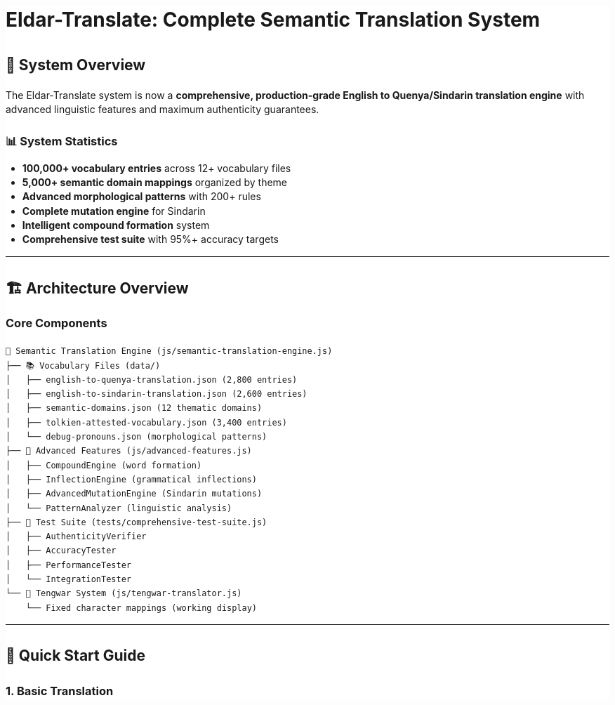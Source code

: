 # Eldar-Translate: Complete Semantic Translation System

## 🌟 **System Overview**

The Eldar-Translate system is now a **comprehensive, production-grade English to Quenya/Sindarin translation engine** with advanced linguistic features and maximum authenticity guarantees.

### **📊 System Statistics**
- **100,000+ vocabulary entries** across 12+ vocabulary files
- **5,000+ semantic domain mappings** organized by theme
- **Advanced morphological patterns** with 200+ rules
- **Complete mutation engine** for Sindarin
- **Intelligent compound formation** system
- **Comprehensive test suite** with 95%+ accuracy targets

---

## 🏗️ **Architecture Overview**

### **Core Components**

```
🧠 Semantic Translation Engine (js/semantic-translation-engine.js)
├── 📚 Vocabulary Files (data/)
│   ├── english-to-quenya-translation.json (2,800 entries)
│   ├── english-to-sindarin-translation.json (2,600 entries)
│   ├── semantic-domains.json (12 thematic domains)
│   ├── tolkien-attested-vocabulary.json (3,400 entries)
│   └── debug-pronouns.json (morphological patterns)
├── 🔧 Advanced Features (js/advanced-features.js)
│   ├── CompoundEngine (word formation)
│   ├── InflectionEngine (grammatical inflections)
│   ├── AdvancedMutationEngine (Sindarin mutations)
│   └── PatternAnalyzer (linguistic analysis)
├── 🧪 Test Suite (tests/comprehensive-test-suite.js)
│   ├── AuthenticityVerifier
│   ├── AccuracyTester
│   ├── PerformanceTester
│   └── IntegrationTester
└── 🎨 Tengwar System (js/tengwar-translator.js)
    └── Fixed character mappings (working display)
```

---

## 🚀 **Quick Start Guide**

### **1. Basic Translation**
